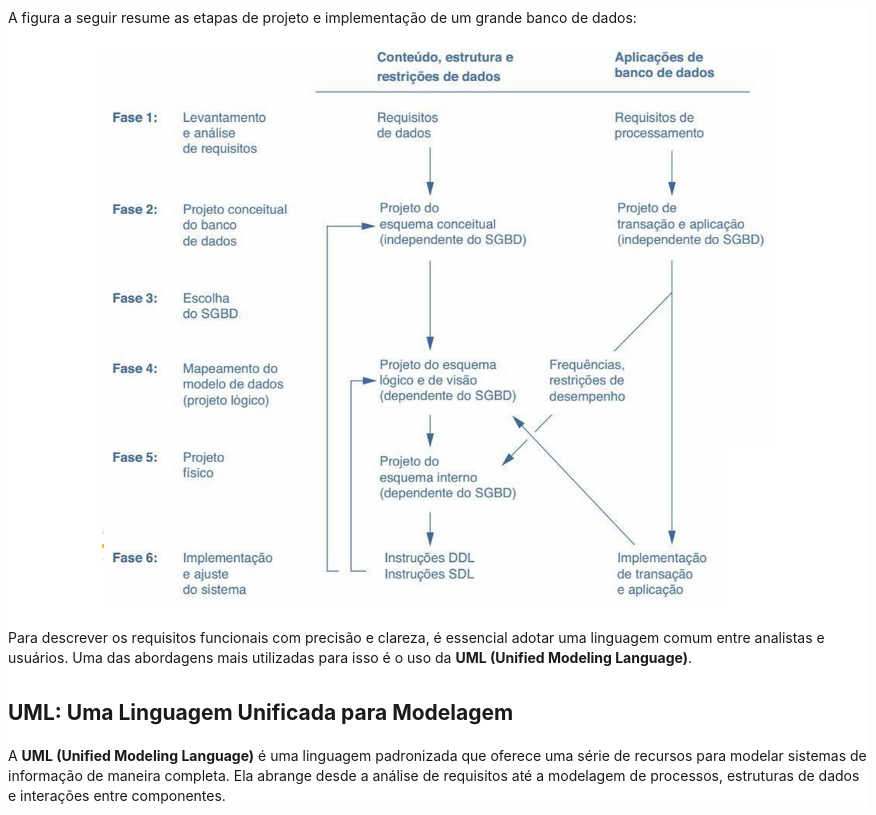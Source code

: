 A figura a seguir resume as etapas de projeto e implementação de um grande banco de dados:

<div align="center">
  <img width="680px" src="./img/06-etapas-projeto-implementacao.png">
</div>

Para descrever os requisitos funcionais com precisão e clareza, é essencial adotar uma linguagem comum entre analistas e usuários. Uma das abordagens mais utilizadas para isso é o uso da **UML (Unified Modeling Language)**.

## UML: Uma Linguagem Unificada para Modelagem

A **UML (Unified Modeling Language)** é uma linguagem padronizada que oferece uma série de recursos para modelar sistemas de informação de maneira completa. Ela abrange desde a análise de requisitos até a modelagem de processos, estruturas de dados e interações entre componentes.
